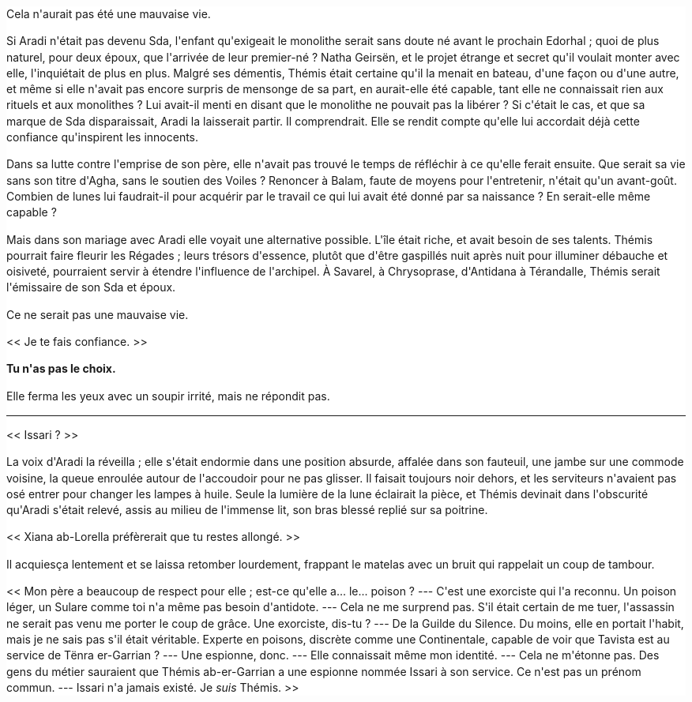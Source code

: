 Cela n'aurait pas été une mauvaise vie.

Si Aradi n'était pas devenu Sda, l'enfant qu'exigeait le monolithe serait sans doute né avant le prochain Edorhal ; quoi de plus naturel, pour deux époux, que l'arrivée de leur premier-né ? Natha Geirsën, et le projet étrange et secret qu'il voulait monter avec elle, l'inquiétait de plus en plus. Malgré ses démentis, Thémis était certaine qu'il la menait en bateau, d'une façon ou d'une autre, et même si elle n'avait pas encore surpris de mensonge de sa part, en aurait-elle été capable, tant elle ne connaissait rien aux rituels et aux monolithes ? Lui avait-il menti en disant que le monolithe ne pouvait pas la libérer ? Si c'était le cas, et que sa marque de Sda disparaissait, Aradi la laisserait partir. Il comprendrait. Elle se rendit compte qu'elle lui accordait déjà cette confiance qu'inspirent les innocents.  

Dans sa lutte contre l'emprise de son père, elle n'avait pas trouvé le temps de réfléchir à ce qu'elle ferait ensuite. Que serait sa vie sans son titre d'Agha, sans le soutien des Voiles ? Renoncer à Balam, faute de moyens pour l'entretenir, n'était qu'un avant-goût. Combien de lunes lui faudrait-il pour acquérir par le travail ce qui lui avait été donné par sa naissance ? En serait-elle même capable ?
 
Mais dans son mariage avec Aradi elle voyait une alternative possible. L'île était riche, et avait besoin de ses talents. Thémis pourrait faire fleurir les Régades ; leurs trésors d'essence, plutôt que d'être gaspillés nuit après nuit pour illuminer débauche et oisiveté, pourraient servir à étendre l'influence de l'archipel. À Savarel, à Chrysoprase, d'Antidana à Térandalle, Thémis serait l'émissaire de son Sda et époux.

Ce ne serait pas une mauvaise vie. 

<< Je te fais confiance. >>

**Tu n'as pas le choix.**

Elle ferma les yeux avec un soupir irrité, mais ne répondit pas. 

***

<< Issari ? >>

La voix d'Aradi la réveilla ; elle s'était endormie dans une position absurde, affalée dans son fauteuil, une jambe sur une commode voisine, la queue enroulée autour de l'accoudoir pour ne pas glisser. Il faisait toujours noir dehors, et les serviteurs n'avaient pas osé entrer pour changer les lampes à huile. Seule la lumière de la lune éclairait la pièce, et Thémis devinait dans l'obscurité qu'Aradi s'était relevé, assis au milieu de l'immense lit, son bras blessé replié sur sa poitrine.

<< Xiana ab-Lorella préfèrerait que tu restes allongé. >>

Il acquiesça lentement et se laissa retomber lourdement, frappant le matelas avec un bruit qui rappelait un coup de tambour.

<< Mon père a beaucoup de respect pour elle ; est-ce qu'elle a... le... poison ? 
--- C'est une exorciste qui l'a reconnu. Un poison léger, un Sulare comme toi n'a même pas besoin d'antidote. 
--- Cela ne me surprend pas. S'il était certain de me tuer, l'assassin ne serait pas venu me porter le coup de grâce. Une exorciste, dis-tu ? 
--- De la Guilde du Silence. Du moins, elle en portait l'habit, mais je ne sais pas s'il était véritable. Experte en poisons, discrète comme une Continentale, capable de voir que Tavista est au service de Tënra er-Garrian ? 
--- Une espionne, donc.
--- Elle connaissait même mon identité. 
--- Cela ne m'étonne pas. Des gens du métier sauraient que Thémis ab-er-Garrian a une espionne nommée Issari à son service. Ce n'est pas un prénom commun. 
--- Issari n'a jamais existé. Je *suis* Thémis. >>
